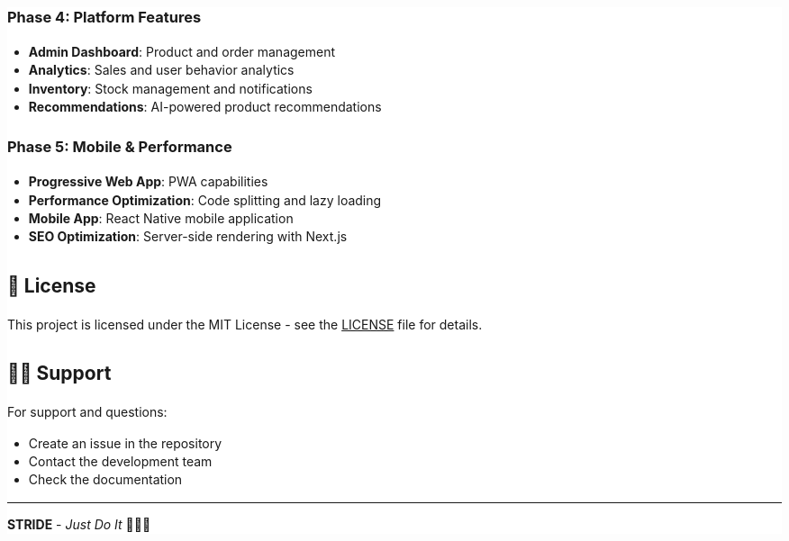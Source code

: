 ### Phase 4: Platform Features

- **Admin Dashboard**: Product and order management
- **Analytics**: Sales and user behavior analytics
- **Inventory**: Stock management and notifications
- **Recommendations**: AI-powered product recommendations

### Phase 5: Mobile & Performance

- **Progressive Web App**: PWA capabilities
- **Performance Optimization**: Code splitting and lazy loading
- **Mobile App**: React Native mobile application
- **SEO Optimization**: Server-side rendering with Next.js

## 📄 License

This project is licensed under the MIT License - see the [LICENSE](LICENSE) file for details.

## 🙋‍♂️ Support

For support and questions:

- Create an issue in the repository
- Contact the development team
- Check the documentation

---

**STRIDE** - _Just Do It_ 🏃‍♂️💨

